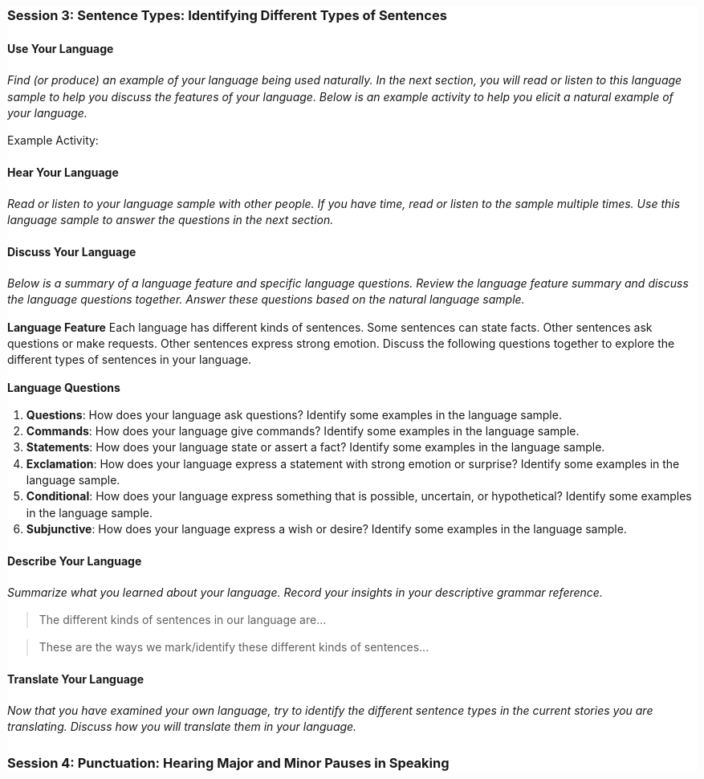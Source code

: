 ### Session 3: Sentence Types: Identifying Different Types of Sentences

#### Use Your Language
*Find (or produce) an example of your language being used naturally. In the next section, you will read or listen to this language sample to help you discuss the features of your language. Below is an example activity to help you elicit a natural example of your language.*

Example Activity: 

#### Hear Your Language
*Read or listen to your language sample with other people. If you have time, read or listen to the sample multiple times. Use this language sample to answer the questions in the next section.*

#### Discuss Your Language
*Below is a summary of a language feature and specific language questions. Review the language feature summary and discuss the language questions together. Answer these questions based on the natural language sample.*


**Language Feature**
Each language has different kinds of sentences. Some sentences can state facts. Other sentences ask questions or make requests. Other sentences express strong emotion. Discuss the following questions together to explore the different types of sentences in your language.

**Language Questions**
1. **Questions**: How does your language ask questions? Identify some examples in the language sample.
2. **Commands**: How does your language give commands? Identify some examples in the language sample.
3. **Statements**: How does your language state or assert a fact? Identify some examples in the language sample.
4. **Exclamation**: How does your language express a statement with strong emotion or surprise? Identify some examples in the language sample.
5. **Conditional**: How does your language express something that is possible, uncertain, or hypothetical? Identify some examples in the language sample.
6. **Subjunctive**: How does your language express a wish or desire? Identify some examples in the language sample.

#### Describe Your Language
*Summarize what you learned about your language. Record your insights in your descriptive grammar reference.*

> The different kinds of sentences in our language are...

> These are the ways we mark/identify these different kinds of sentences...

#### Translate Your Language
*Now that you have examined your own language, try to identify the different sentence types in the current stories you are translating. Discuss how you will translate them in your language.*

### Session 4: Punctuation: Hearing Major and Minor Pauses in Speaking
